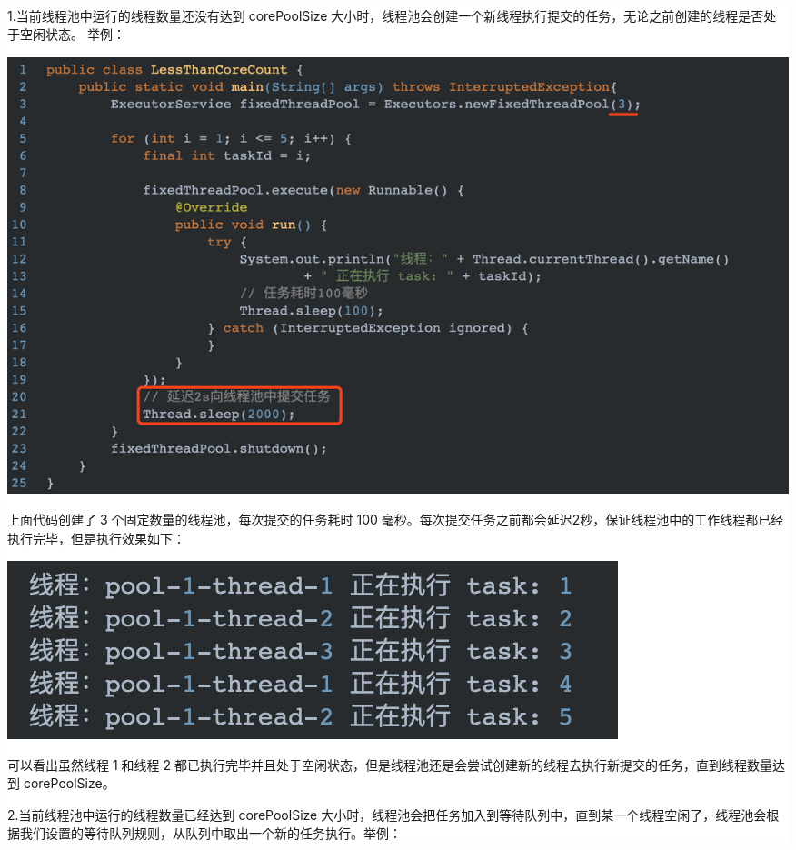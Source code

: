 1.当前线程池中运行的线程数量还没有达到 corePoolSize 大小时，线程池会创建一个新线程执行提交的任务，无论之前创建的线程是否处于空闲状态。
举例：

![21.png](images/未学-第11讲：线程池之刨根问底/Ciqah16n2rWAXG8fAAMkT9G2cjc860.png)

上面代码创建了 3 个固定数量的线程池，每次提交的任务耗时 100 毫秒。每次提交任务之前都会延迟2秒，保证线程池中的工作线程都已经执行完毕，但是执行效果如下：

![22.png](images/未学-第11讲：线程池之刨根问底/CgoCgV6n2sCAeLNmAADZyhkrkJI781.png)

可以看出虽然线程 1 和线程 2 都已执行完毕并且处于空闲状态，但是线程池还是会尝试创建新的线程去执行新提交的任务，直到线程数量达到 corePoolSize。

2.当前线程池中运行的线程数量已经达到 corePoolSize 大小时，线程池会把任务加入到等待队列中，直到某一个线程空闲了，线程池会根据我们设置的等待队列规则，从队列中取出一个新的任务执行。举例：

